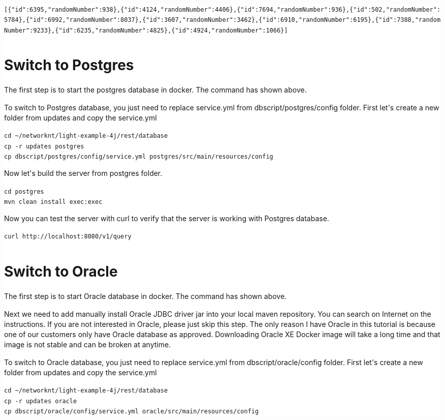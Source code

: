 ```
[{"id":6395,"randomNumber":938},{"id":4124,"randomNumber":4406},{"id":7694,"randomNumber":936},{"id":502,"randomNumber":5784},{"id":6992,"randomNumber":8037},{"id":3607,"randomNumber":3462},{"id":6910,"randomNumber":6195},{"id":7388,"randomNumber":9233},{"id":6235,"randomNumber":4825},{"id":4924,"randomNumber":1066}]
```

# Switch to Postgres

The first step is to start the postgres database in docker. The command
has shown above. 

To switch to Postgres database, you just need to replace service.yml from 
dbscript/postgres/config folder. First let's create a new folder from 
updates and copy the service.yml

```
cd ~/networknt/light-example-4j/rest/database
cp -r updates postgres
cp dbscript/postgres/config/service.yml postgres/src/main/resources/config
```

Now let's build the server from postgres folder.

```
cd postgres
mvn clean install exec:exec
```

Now you can test the server with curl to verify that the server is working with 
Postgres database.

```
curl http://localhost:8080/v1/query
```


# Switch to Oracle

The first step is to start Oracle database in docker. The command has
shown above.

Next we need to add manually install Oracle JDBC driver jar into your local maven
repository. You can search on Internet on the instructions. If you are not interested 
in Oracle, please just skip this step. The only reason I have Oracle in this tutorial
is because one of our customers only have Oracle database as approved. Downloading
Oracle XE Docker image will take a long time and that image is not stable and can be
broken at anytime. 

To switch to Oracle database, you just need to replace service.yml from
dbscript/oracle/config folder. First let's create a new folder from
updates and copy the service.yml

```
cd ~/networknt/light-example-4j/rest/database
cp -r updates oracle
cp dbscript/oracle/config/service.yml oracle/src/main/resources/config
```

